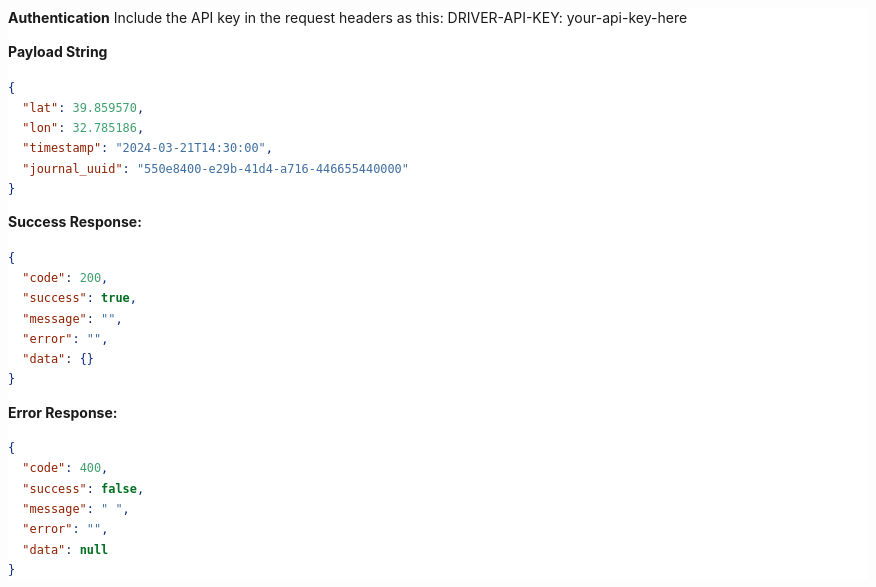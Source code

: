 **Authentication**
Include the API key in the request headers as this:
DRIVER-API-KEY: your-api-key-here

**Payload String**
```json
{
  "lat": 39.859570,
  "lon": 32.785186,
  "timestamp": "2024-03-21T14:30:00",
  "journal_uuid": "550e8400-e29b-41d4-a716-446655440000"
}
```

**Success Response:**
```json string
{
  "code": 200,
  "success": true,
  "message": "",
  "error": "",
  "data": {}
}
```
**Error Response:**
```json string
{
  "code": 400,
  "success": false,
  "message": " ",
  "error": "",
  "data": null
}
```